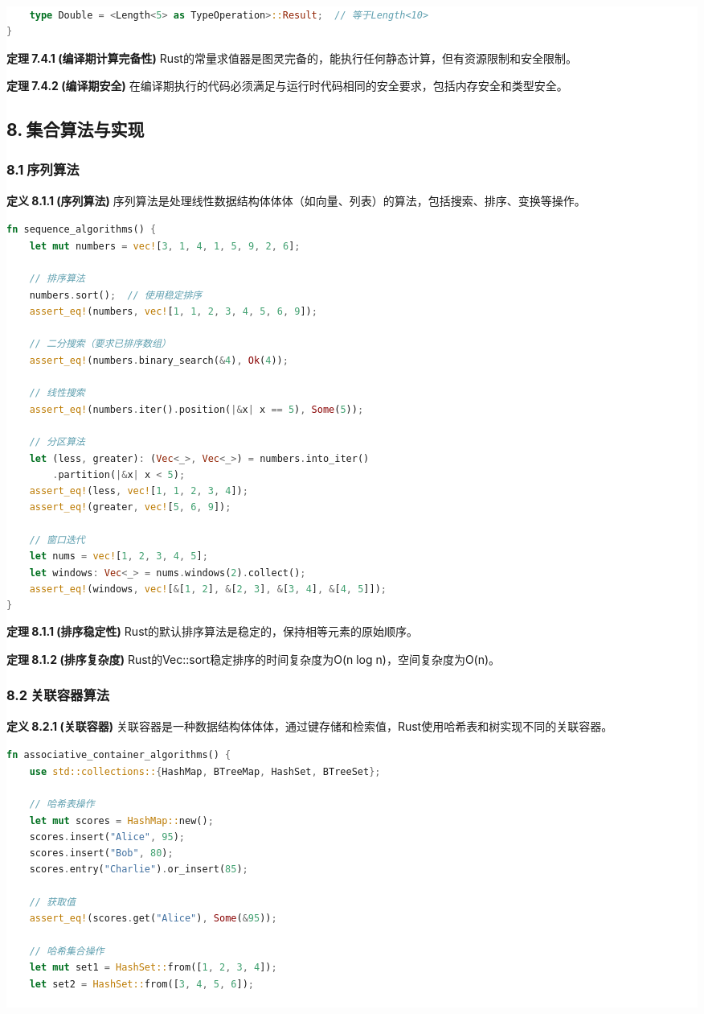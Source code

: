 ```rust
    type Double = <Length<5> as TypeOperation>::Result;  // 等于Length<10>
}
```

**定理 7.4.1 (编译期计算完备性)** Rust的常量求值器是图灵完备的，能执行任何静态计算，但有资源限制和安全限制。

**定理 7.4.2 (编译期安全)** 在编译期执行的代码必须满足与运行时代码相同的安全要求，包括内存安全和类型安全。

## 8. 集合算法与实现

### 8.1 序列算法

**定义 8.1.1 (序列算法)** 序列算法是处理线性数据结构体体体（如向量、列表）的算法，包括搜索、排序、变换等操作。

```rust
fn sequence_algorithms() {
    let mut numbers = vec![3, 1, 4, 1, 5, 9, 2, 6];
    
    // 排序算法
    numbers.sort();  // 使用稳定排序
    assert_eq!(numbers, vec![1, 1, 2, 3, 4, 5, 6, 9]);
    
    // 二分搜索（要求已排序数组）
    assert_eq!(numbers.binary_search(&4), Ok(4));
    
    // 线性搜索
    assert_eq!(numbers.iter().position(|&x| x == 5), Some(5));
    
    // 分区算法
    let (less, greater): (Vec<_>, Vec<_>) = numbers.into_iter()
        .partition(|&x| x < 5);
    assert_eq!(less, vec![1, 1, 2, 3, 4]);
    assert_eq!(greater, vec![5, 6, 9]);
    
    // 窗口迭代
    let nums = vec![1, 2, 3, 4, 5];
    let windows: Vec<_> = nums.windows(2).collect();
    assert_eq!(windows, vec![&[1, 2], &[2, 3], &[3, 4], &[4, 5]]);
}
```

**定理 8.1.1 (排序稳定性)** Rust的默认排序算法是稳定的，保持相等元素的原始顺序。

**定理 8.1.2 (排序复杂度)** Rust的Vec::sort稳定排序的时间复杂度为O(n log n)，空间复杂度为O(n)。

### 8.2 关联容器算法

**定义 8.2.1 (关联容器)** 关联容器是一种数据结构体体体，通过键存储和检索值，Rust使用哈希表和树实现不同的关联容器。

```rust
fn associative_container_algorithms() {
    use std::collections::{HashMap, BTreeMap, HashSet, BTreeSet};
    
    // 哈希表操作
    let mut scores = HashMap::new();
    scores.insert("Alice", 95);
    scores.insert("Bob", 80);
    scores.entry("Charlie").or_insert(85);
    
    // 获取值
    assert_eq!(scores.get("Alice"), Some(&95));
    
    // 哈希集合操作
    let mut set1 = HashSet::from([1, 2, 3, 4]);
    let set2 = HashSet::from([3, 4, 5, 6]);
    
```